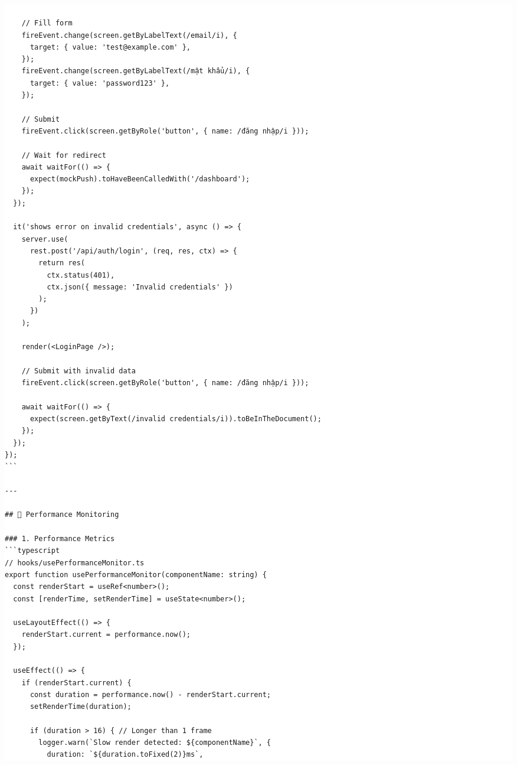 `````instructions

    // Fill form
    fireEvent.change(screen.getByLabelText(/email/i), {
      target: { value: 'test@example.com' },
    });
    fireEvent.change(screen.getByLabelText(/mật khẩu/i), {
      target: { value: 'password123' },
    });

    // Submit
    fireEvent.click(screen.getByRole('button', { name: /đăng nhập/i }));

    // Wait for redirect
    await waitFor(() => {
      expect(mockPush).toHaveBeenCalledWith('/dashboard');
    });
  });

  it('shows error on invalid credentials', async () => {
    server.use(
      rest.post('/api/auth/login', (req, res, ctx) => {
        return res(
          ctx.status(401),
          ctx.json({ message: 'Invalid credentials' })
        );
      })
    );

    render(<LoginPage />);

    // Submit with invalid data
    fireEvent.click(screen.getByRole('button', { name: /đăng nhập/i }));

    await waitFor(() => {
      expect(screen.getByText(/invalid credentials/i)).toBeInTheDocument();
    });
  });
});
```

---

## 🚀 Performance Monitoring

### 1. Performance Metrics
```typescript
// hooks/usePerformanceMonitor.ts
export function usePerformanceMonitor(componentName: string) {
  const renderStart = useRef<number>();
  const [renderTime, setRenderTime] = useState<number>();

  useLayoutEffect(() => {
    renderStart.current = performance.now();
  });

  useEffect(() => {
    if (renderStart.current) {
      const duration = performance.now() - renderStart.current;
      setRenderTime(duration);

      if (duration > 16) { // Longer than 1 frame
        logger.warn(`Slow render detected: ${componentName}`, {
          duration: `${duration.toFixed(2)}ms`,
`````